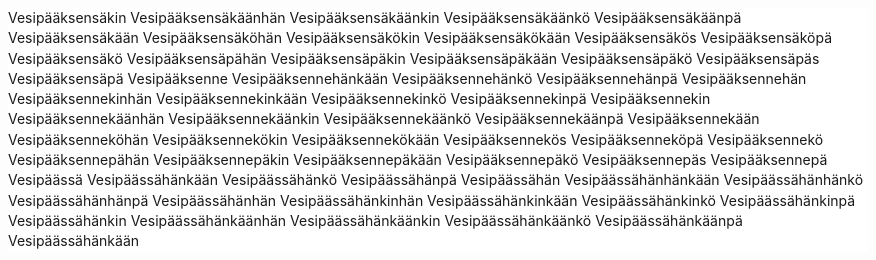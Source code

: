 Vesipääksensäkin
Vesipääksensäkäänhän
Vesipääksensäkäänkin
Vesipääksensäkäänkö
Vesipääksensäkäänpä
Vesipääksensäkään
Vesipääksensäköhän
Vesipääksensäkökin
Vesipääksensäkökään
Vesipääksensäkös
Vesipääksensäköpä
Vesipääksensäkö
Vesipääksensäpähän
Vesipääksensäpäkin
Vesipääksensäpäkään
Vesipääksensäpäkö
Vesipääksensäpäs
Vesipääksensäpä
Vesipääksenne
Vesipääksennehänkään
Vesipääksennehänkö
Vesipääksennehänpä
Vesipääksennehän
Vesipääksennekinhän
Vesipääksennekinkään
Vesipääksennekinkö
Vesipääksennekinpä
Vesipääksennekin
Vesipääksennekäänhän
Vesipääksennekäänkin
Vesipääksennekäänkö
Vesipääksennekäänpä
Vesipääksennekään
Vesipääksenneköhän
Vesipääksennekökin
Vesipääksennekökään
Vesipääksennekös
Vesipääksenneköpä
Vesipääksennekö
Vesipääksennepähän
Vesipääksennepäkin
Vesipääksennepäkään
Vesipääksennepäkö
Vesipääksennepäs
Vesipääksennepä
Vesipäässä
Vesipäässähänkään
Vesipäässähänkö
Vesipäässähänpä
Vesipäässähän
Vesipäässähänhänkään
Vesipäässähänhänkö
Vesipäässähänhänpä
Vesipäässähänhän
Vesipäässähänkinhän
Vesipäässähänkinkään
Vesipäässähänkinkö
Vesipäässähänkinpä
Vesipäässähänkin
Vesipäässähänkäänhän
Vesipäässähänkäänkin
Vesipäässähänkäänkö
Vesipäässähänkäänpä
Vesipäässähänkään